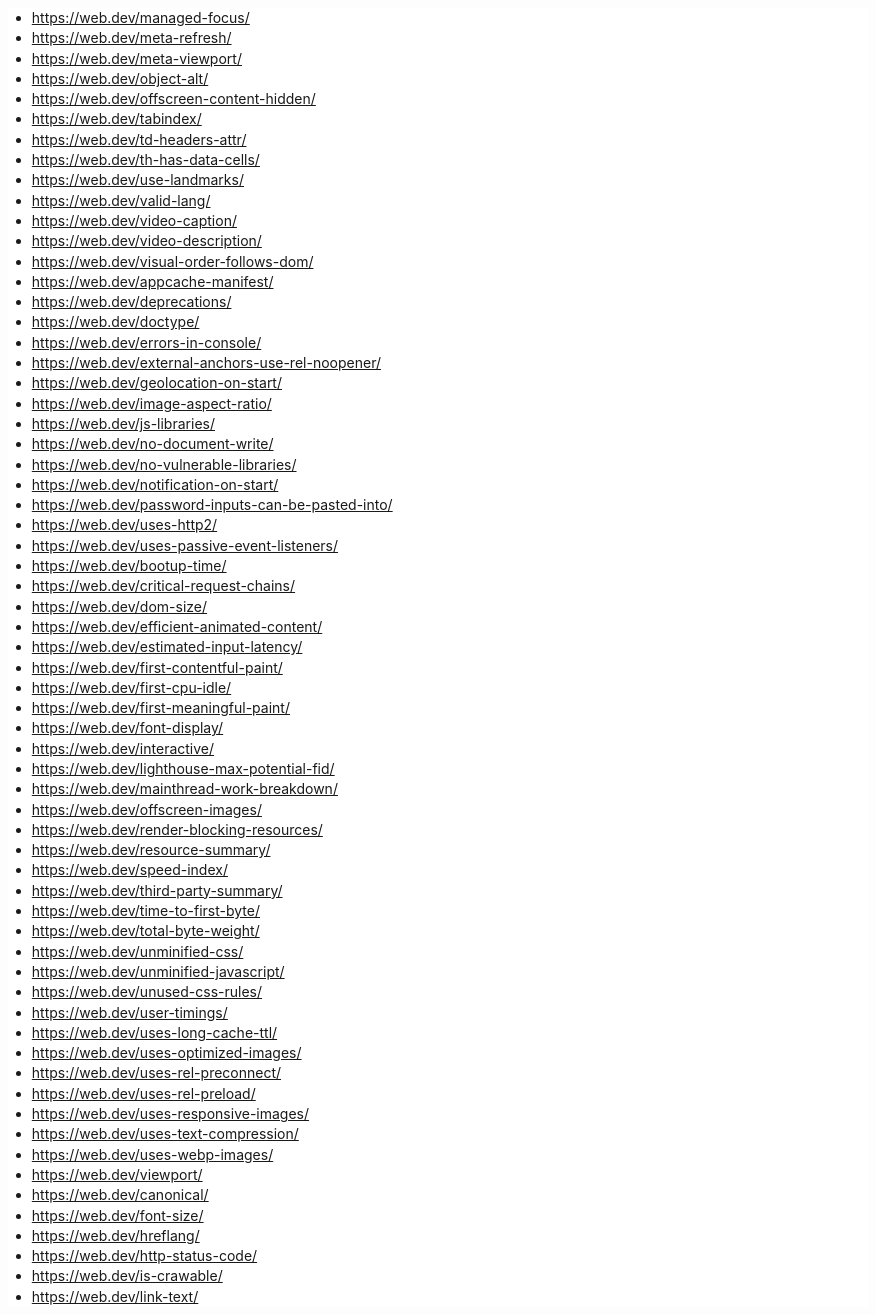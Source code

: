 * https://web.dev/managed-focus/
* https://web.dev/meta-refresh/
* https://web.dev/meta-viewport/
* https://web.dev/object-alt/
* https://web.dev/offscreen-content-hidden/
* https://web.dev/tabindex/
* https://web.dev/td-headers-attr/
* https://web.dev/th-has-data-cells/
* https://web.dev/use-landmarks/
* https://web.dev/valid-lang/
* https://web.dev/video-caption/
* https://web.dev/video-description/
* https://web.dev/visual-order-follows-dom/
* https://web.dev/appcache-manifest/
* https://web.dev/deprecations/
* https://web.dev/doctype/
* https://web.dev/errors-in-console/
* https://web.dev/external-anchors-use-rel-noopener/
* https://web.dev/geolocation-on-start/
* https://web.dev/image-aspect-ratio/
* https://web.dev/js-libraries/
* https://web.dev/no-document-write/
* https://web.dev/no-vulnerable-libraries/
* https://web.dev/notification-on-start/
* https://web.dev/password-inputs-can-be-pasted-into/
* https://web.dev/uses-http2/
* https://web.dev/uses-passive-event-listeners/
* https://web.dev/bootup-time/
* https://web.dev/critical-request-chains/
* https://web.dev/dom-size/
* https://web.dev/efficient-animated-content/
* https://web.dev/estimated-input-latency/
* https://web.dev/first-contentful-paint/
* https://web.dev/first-cpu-idle/
* https://web.dev/first-meaningful-paint/
* https://web.dev/font-display/
* https://web.dev/interactive/
* https://web.dev/lighthouse-max-potential-fid/
* https://web.dev/mainthread-work-breakdown/
* https://web.dev/offscreen-images/
* https://web.dev/render-blocking-resources/
* https://web.dev/resource-summary/
* https://web.dev/speed-index/
* https://web.dev/third-party-summary/
* https://web.dev/time-to-first-byte/
* https://web.dev/total-byte-weight/
* https://web.dev/unminified-css/
* https://web.dev/unminified-javascript/
* https://web.dev/unused-css-rules/
* https://web.dev/user-timings/
* https://web.dev/uses-long-cache-ttl/
* https://web.dev/uses-optimized-images/
* https://web.dev/uses-rel-preconnect/
* https://web.dev/uses-rel-preload/
* https://web.dev/uses-responsive-images/
* https://web.dev/uses-text-compression/
* https://web.dev/uses-webp-images/
* https://web.dev/viewport/
* https://web.dev/canonical/
* https://web.dev/font-size/
* https://web.dev/hreflang/
* https://web.dev/http-status-code/
* https://web.dev/is-crawable/
* https://web.dev/link-text/